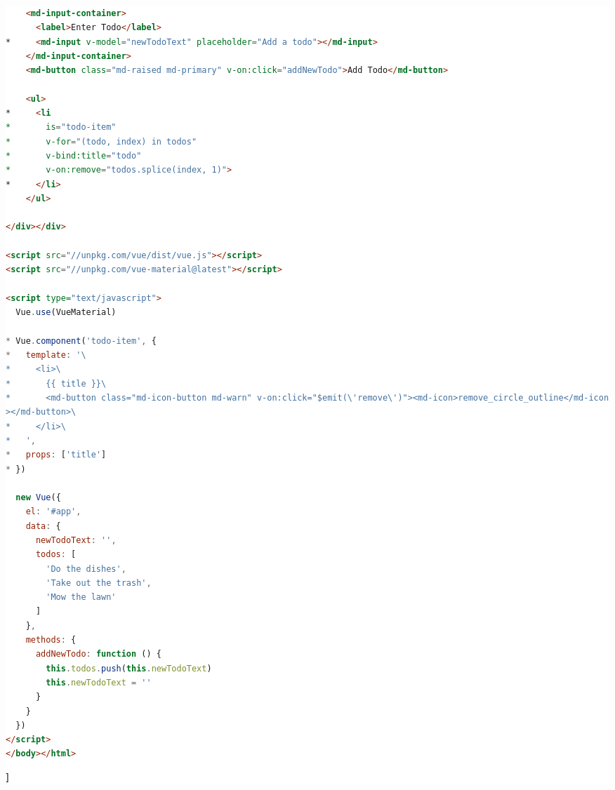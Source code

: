 ```html
    <md-input-container>
      <label>Enter Todo</label>
*     <md-input v-model="newTodoText" placeholder="Add a todo"></md-input>
    </md-input-container>
    <md-button class="md-raised md-primary" v-on:click="addNewTodo">Add Todo</md-button>

    <ul>
*     <li
*       is="todo-item"
*       v-for="(todo, index) in todos"
*       v-bind:title="todo"
*       v-on:remove="todos.splice(index, 1)">
*     </li>
    </ul>

</div></div>

<script src="//unpkg.com/vue/dist/vue.js"></script>
<script src="//unpkg.com/vue-material@latest"></script>

<script type="text/javascript">
  Vue.use(VueMaterial)

* Vue.component('todo-item', {
*   template: '\
*     <li>\
*       {{ title }}\
*       <md-button class="md-icon-button md-warn" v-on:click="$emit(\'remove\')"><md-icon>remove_circle_outline</md-icon></md-button>\
*     </li>\
*   ',
*   props: ['title']
* })
  
  new Vue({
    el: '#app',
    data: {
      newTodoText: '',
      todos: [
        'Do the dishes',
        'Take out the trash',
        'Mow the lawn'
      ]
    },
    methods: {
      addNewTodo: function () {
        this.todos.push(this.newTodoText)
        this.newTodoText = ''
      }
    }
  })
</script>
</body></html>
```
]
